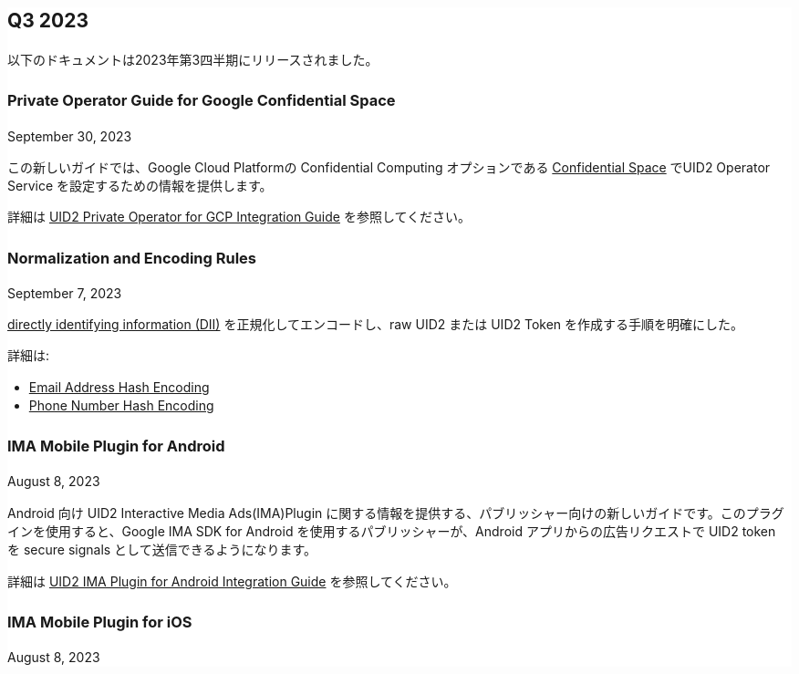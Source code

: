 ## Q3 2023

以下のドキュメントは2023年第3四半期にリリースされました。

<CustomTagsContainer tags="Guides, Private Operator">

### Private Operator Guide for Google Confidential Space 

September 30, 2023

この新しいガイドでは、Google Cloud Platformの Confidential Computing オプションである [Confidential Space](https://cloud.google.com/confidential-computing#confidential-space) でUID2 Operator Service を設定するための情報を提供します。

詳細は [UID2 Private Operator for GCP Integration Guide](../guides/operator-private-gcp-confidential-space.md) を参照してください。



</CustomTagsContainer>

<CustomTagsContainer tags="Reference">

### Normalization and Encoding Rules

September 7, 2023

[directly identifying information (DII)](../ref-info/glossary-uid.md#gl-dii) を正規化してエンコードし、raw UID2 または UID2 Token を作成する手順を明確にした。

詳細は:

- [Email Address Hash Encoding](../getting-started/gs-normalization-encoding#email-address-hash-encoding)
- [Phone Number Hash Encoding](../getting-started/gs-normalization-encoding#phone-number-hash-encoding)

</CustomTagsContainer>

<CustomTagsContainer tags="Guides, Mobile, SDKs">

### IMA Mobile Plugin for Android

August 8, 2023

Android 向け UID2 Interactive Media Ads(IMA)Plugin に関する情報を提供する、パブリッシャー向けの新しいガイドです。このプラグインを使用すると、Google IMA SDK for Android を使用するパブリッシャーが、Android アプリからの広告リクエストで <Link href="../ref-info/glossary-uid#gl-uid2-token">UID2 token</Link> を secure signals として送信できるようになります。

詳細は [UID2 IMA Plugin for Android Integration Guide](../guides/mobile-plugin-ima-android.md) を参照してください。

</CustomTagsContainer>

<CustomTagsContainer tags="Guides, Mobile, SDKs">

### IMA Mobile Plugin for iOS

August 8, 2023

